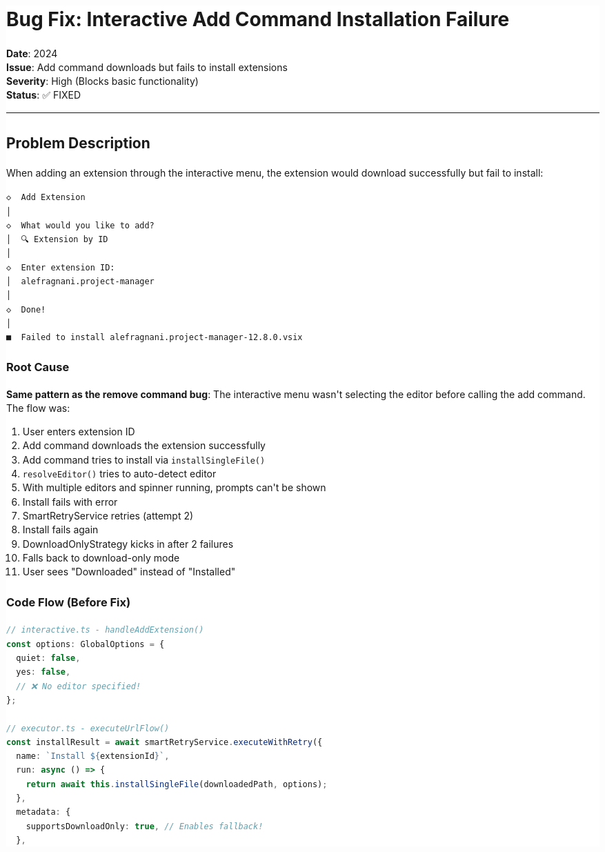 # Bug Fix: Interactive Add Command Installation Failure

**Date**: 2024  
**Issue**: Add command downloads but fails to install extensions  
**Severity**: High (Blocks basic functionality)  
**Status**: ✅ FIXED

---

## Problem Description

When adding an extension through the interactive menu, the extension would download successfully but fail to install:

```
◇  Add Extension
│
◇  What would you like to add?
│  🔍 Extension by ID
│
◇  Enter extension ID:
│  alefragnani.project-manager
│
◇  Done!
│
■  Failed to install alefragnani.project-manager-12.8.0.vsix
```

### Root Cause

**Same pattern as the remove command bug**: The interactive menu wasn't selecting the editor before calling the add command. The flow was:

1. User enters extension ID
2. Add command downloads the extension successfully
3. Add command tries to install via `installSingleFile()`
4. `resolveEditor()` tries to auto-detect editor
5. With multiple editors and spinner running, prompts can't be shown
6. Install fails with error
7. SmartRetryService retries (attempt 2)
8. Install fails again
9. DownloadOnlyStrategy kicks in after 2 failures
10. Falls back to download-only mode
11. User sees "Downloaded" instead of "Installed"

### Code Flow (Before Fix)

```typescript
// interactive.ts - handleAddExtension()
const options: GlobalOptions = {
  quiet: false,
  yes: false,
  // ❌ No editor specified!
};

// executor.ts - executeUrlFlow()
const installResult = await smartRetryService.executeWithRetry({
  name: `Install ${extensionId}`,
  run: async () => {
    return await this.installSingleFile(downloadedPath, options);
  },
  metadata: {
    supportsDownloadOnly: true, // Enables fallback!
  },
```